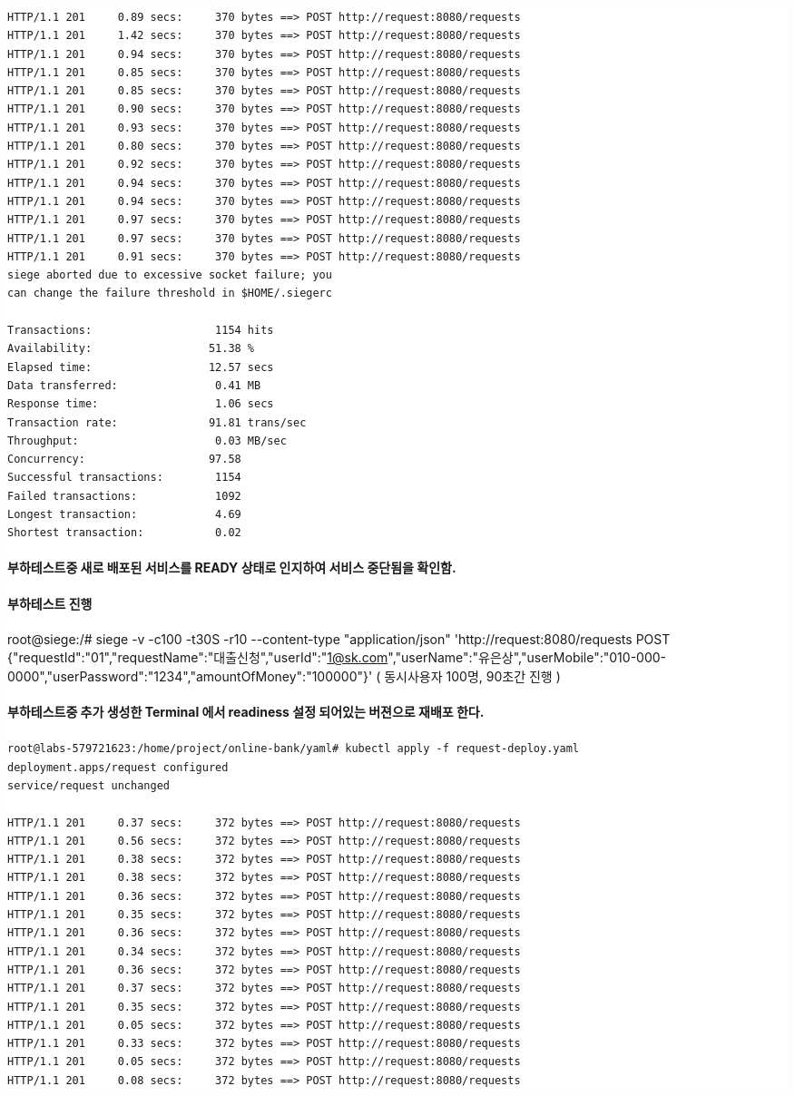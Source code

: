 ```
HTTP/1.1 201     0.89 secs:     370 bytes ==> POST http://request:8080/requests
HTTP/1.1 201     1.42 secs:     370 bytes ==> POST http://request:8080/requests
HTTP/1.1 201     0.94 secs:     370 bytes ==> POST http://request:8080/requests
HTTP/1.1 201     0.85 secs:     370 bytes ==> POST http://request:8080/requests
HTTP/1.1 201     0.85 secs:     370 bytes ==> POST http://request:8080/requests
HTTP/1.1 201     0.90 secs:     370 bytes ==> POST http://request:8080/requests
HTTP/1.1 201     0.93 secs:     370 bytes ==> POST http://request:8080/requests
HTTP/1.1 201     0.80 secs:     370 bytes ==> POST http://request:8080/requests
HTTP/1.1 201     0.92 secs:     370 bytes ==> POST http://request:8080/requests
HTTP/1.1 201     0.94 secs:     370 bytes ==> POST http://request:8080/requests
HTTP/1.1 201     0.94 secs:     370 bytes ==> POST http://request:8080/requests
HTTP/1.1 201     0.97 secs:     370 bytes ==> POST http://request:8080/requests
HTTP/1.1 201     0.97 secs:     370 bytes ==> POST http://request:8080/requests
HTTP/1.1 201     0.91 secs:     370 bytes ==> POST http://request:8080/requests
siege aborted due to excessive socket failure; you
can change the failure threshold in $HOME/.siegerc

Transactions:                   1154 hits
Availability:                  51.38 %
Elapsed time:                  12.57 secs
Data transferred:               0.41 MB
Response time:                  1.06 secs
Transaction rate:              91.81 trans/sec
Throughput:                     0.03 MB/sec
Concurrency:                   97.58
Successful transactions:        1154
Failed transactions:            1092
Longest transaction:            4.69
Shortest transaction:           0.02
```

#### 부하테스트중 새로 배포된 서비스를 READY 상태로 인지하여 서비스 중단됨을 확인함.

#### 부하테스트 진행

root@siege:/# siege -v -c100 -t30S -r10 --content-type "application/json" 'http://request:8080/requests POST  
{"requestId":"01","requestName":"대출신청","userId":"1@sk.com","userName":"유은상","userMobile":"010-000-0000","userPassword":"1234","amountOfMoney":"100000"}'
( 동시사용자 100명, 90초간 진행 )

#### 부하테스트중 추가 생성한 Terminal 에서 readiness 설정 되어있는 버젼으로 재배포 한다.

```
root@labs-579721623:/home/project/online-bank/yaml# kubectl apply -f request-deploy.yaml
deployment.apps/request configured
service/request unchanged

HTTP/1.1 201     0.37 secs:     372 bytes ==> POST http://request:8080/requests
HTTP/1.1 201     0.56 secs:     372 bytes ==> POST http://request:8080/requests
HTTP/1.1 201     0.38 secs:     372 bytes ==> POST http://request:8080/requests
HTTP/1.1 201     0.38 secs:     372 bytes ==> POST http://request:8080/requests
HTTP/1.1 201     0.36 secs:     372 bytes ==> POST http://request:8080/requests
HTTP/1.1 201     0.35 secs:     372 bytes ==> POST http://request:8080/requests
HTTP/1.1 201     0.36 secs:     372 bytes ==> POST http://request:8080/requests
HTTP/1.1 201     0.34 secs:     372 bytes ==> POST http://request:8080/requests
HTTP/1.1 201     0.36 secs:     372 bytes ==> POST http://request:8080/requests
HTTP/1.1 201     0.37 secs:     372 bytes ==> POST http://request:8080/requests
HTTP/1.1 201     0.35 secs:     372 bytes ==> POST http://request:8080/requests
HTTP/1.1 201     0.05 secs:     372 bytes ==> POST http://request:8080/requests
HTTP/1.1 201     0.33 secs:     372 bytes ==> POST http://request:8080/requests
HTTP/1.1 201     0.05 secs:     372 bytes ==> POST http://request:8080/requests
HTTP/1.1 201     0.08 secs:     372 bytes ==> POST http://request:8080/requests
```